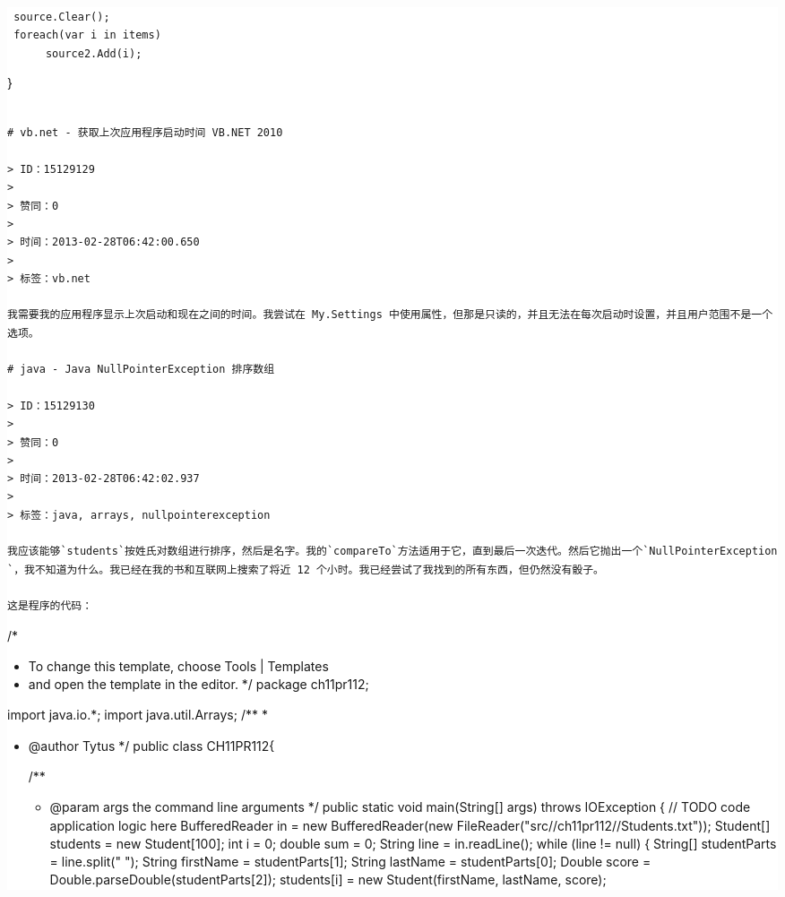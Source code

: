      source.Clear();
     foreach(var i in items)
          source2.Add(i);
 } 
```

# vb.net - 获取上次应用程序启动时间 VB.NET 2010

> ID：15129129
> 
> 赞同：0
> 
> 时间：2013-02-28T06:42:00.650
> 
> 标签：vb.net

我需要我的应用程序显示上次启动和现在之间的时间。我尝试在 My.Settings 中使用属性，但那是只读的，并且无法在每次启动时设置，并且用户范围不是一个选项。

# java - Java NullPointerException 排序数组

> ID：15129130
> 
> 赞同：0
> 
> 时间：2013-02-28T06:42:02.937
> 
> 标签：java, arrays, nullpointerexception

我应该能够`students`按姓氏对数组进行排序，然后是名字。我的`compareTo`方法适用于它，直到最后一次迭代。然后它抛出一个`NullPointerException`，我不知道为什么。我已经在我的书和互联网上搜索了将近 12 个小时。我已经尝试了我找到的所有东西，但仍然没有骰子。

这是程序的代码：

```
/*
 * To change this template, choose Tools | Templates
 * and open the template in the editor.
 */
package ch11pr112;

import java.io.*;
import java.util.Arrays;
/**
 *
 * @author Tytus
 */
public class CH11PR112{

    /**
     * @param args the command line arguments
     */
    public static void main(String[] args) throws IOException {
        // TODO code application logic here
        BufferedReader in = new BufferedReader(new FileReader("src//ch11pr112//Students.txt"));
        Student[] students = new Student[100];
        int i = 0;
        double sum = 0;
        String line = in.readLine();
        while (line != null)
        {
            String[] studentParts = line.split(" ");
            String firstName = studentParts[1];
            String lastName = studentParts[0];
            Double score = Double.parseDouble(studentParts[2]);
            students[i] = new Student(firstName, lastName, score);